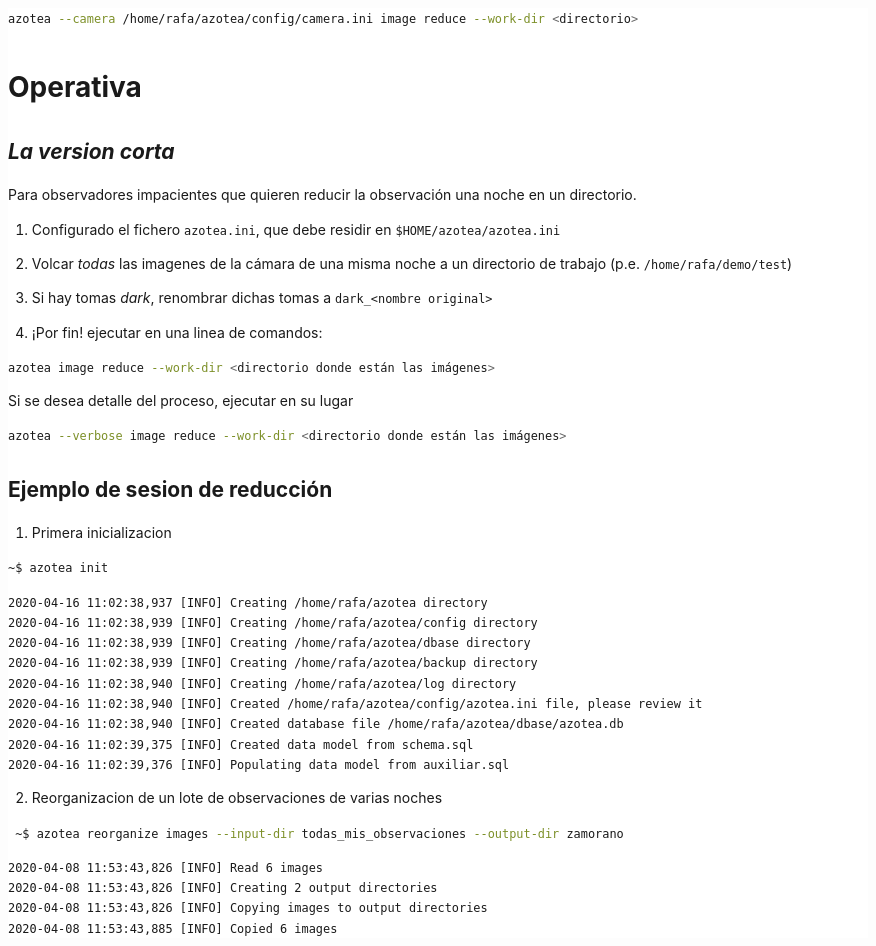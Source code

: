 
```bash
azotea --camera /home/rafa/azotea/config/camera.ini image reduce --work-dir <directorio>
```

# Operativa

## ***La version corta***

Para observadores impacientes que quieren reducir la observación una noche en un directorio.

1. Configurado el fichero `azotea.ini`, que debe residir en `$HOME/azotea/azotea.ini`

2. Volcar *todas* las imagenes de la cámara de una misma noche a un directorio de trabajo (p.e. `/home/rafa/demo/test`)

3. Si hay tomas *dark*, renombrar dichas tomas a `dark_<nombre original>`

4. ¡Por fin! ejecutar en una linea de comandos:

```bash
azotea image reduce --work-dir <directorio donde están las imágenes>
```

Si se desea detalle del proceso, ejecutar en su lugar

```bash
azotea --verbose image reduce --work-dir <directorio donde están las imágenes>
```

## Ejemplo de sesion de reducción

1. Primera inicializacion

```bash
~$ azotea init
```

```
2020-04-16 11:02:38,937 [INFO] Creating /home/rafa/azotea directory
2020-04-16 11:02:38,939 [INFO] Creating /home/rafa/azotea/config directory
2020-04-16 11:02:38,939 [INFO] Creating /home/rafa/azotea/dbase directory
2020-04-16 11:02:38,939 [INFO] Creating /home/rafa/azotea/backup directory
2020-04-16 11:02:38,940 [INFO] Creating /home/rafa/azotea/log directory
2020-04-16 11:02:38,940 [INFO] Created /home/rafa/azotea/config/azotea.ini file, please review it
2020-04-16 11:02:38,940 [INFO] Created database file /home/rafa/azotea/dbase/azotea.db
2020-04-16 11:02:39,375 [INFO] Created data model from schema.sql
2020-04-16 11:02:39,376 [INFO] Populating data model from auxiliar.sql
```

2. Reorganizacion de un lote de observaciones de varias noches

```bash
 ~$ azotea reorganize images --input-dir todas_mis_observaciones --output-dir zamorano
```

```
2020-04-08 11:53:43,826 [INFO] Read 6 images
2020-04-08 11:53:43,826 [INFO] Creating 2 output directories
2020-04-08 11:53:43,826 [INFO] Copying images to output directories
2020-04-08 11:53:43,885 [INFO] Copied 6 images
```
